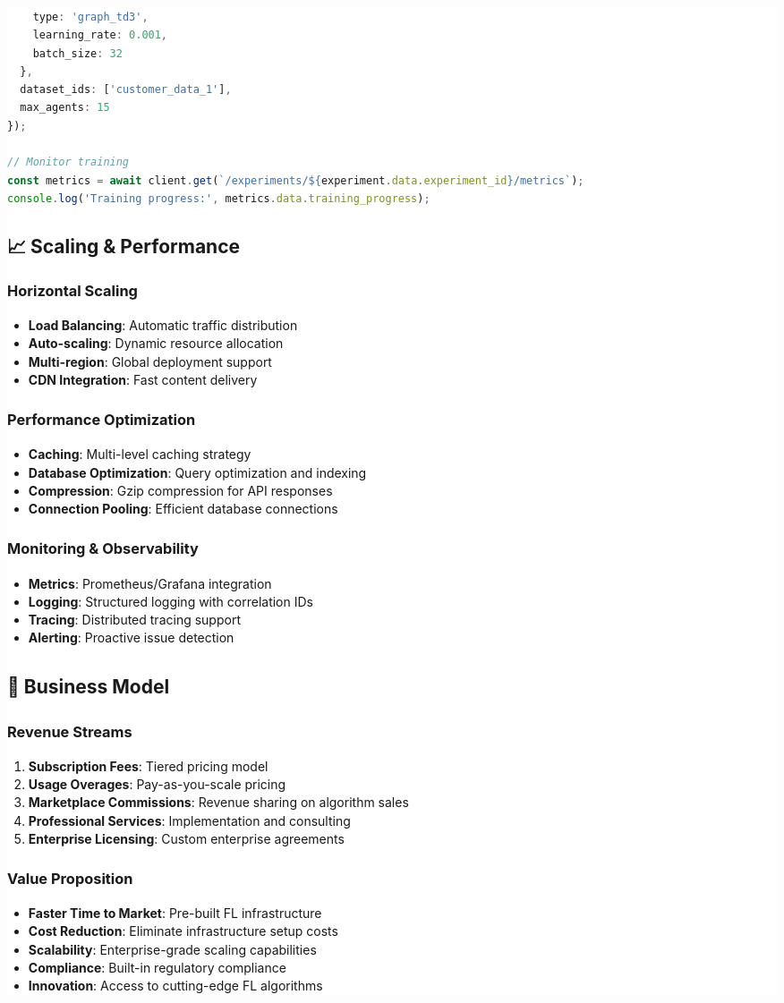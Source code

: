```javascript
    type: 'graph_td3',
    learning_rate: 0.001,
    batch_size: 32
  },
  dataset_ids: ['customer_data_1'],
  max_agents: 15
});

// Monitor training
const metrics = await client.get(`/experiments/${experiment.data.experiment_id}/metrics`);
console.log('Training progress:', metrics.data.training_progress);
```

## 📈 Scaling & Performance

### Horizontal Scaling
- **Load Balancing**: Automatic traffic distribution
- **Auto-scaling**: Dynamic resource allocation
- **Multi-region**: Global deployment support
- **CDN Integration**: Fast content delivery

### Performance Optimization
- **Caching**: Multi-level caching strategy
- **Database Optimization**: Query optimization and indexing
- **Compression**: Gzip compression for API responses
- **Connection Pooling**: Efficient database connections

### Monitoring & Observability
- **Metrics**: Prometheus/Grafana integration
- **Logging**: Structured logging with correlation IDs
- **Tracing**: Distributed tracing support
- **Alerting**: Proactive issue detection

## 🎯 Business Model

### Revenue Streams
1. **Subscription Fees**: Tiered pricing model
2. **Usage Overages**: Pay-as-you-scale pricing
3. **Marketplace Commissions**: Revenue sharing on algorithm sales
4. **Professional Services**: Implementation and consulting
5. **Enterprise Licensing**: Custom enterprise agreements

### Value Proposition
- **Faster Time to Market**: Pre-built FL infrastructure
- **Cost Reduction**: Eliminate infrastructure setup costs
- **Scalability**: Enterprise-grade scaling capabilities
- **Compliance**: Built-in regulatory compliance
- **Innovation**: Access to cutting-edge FL algorithms
